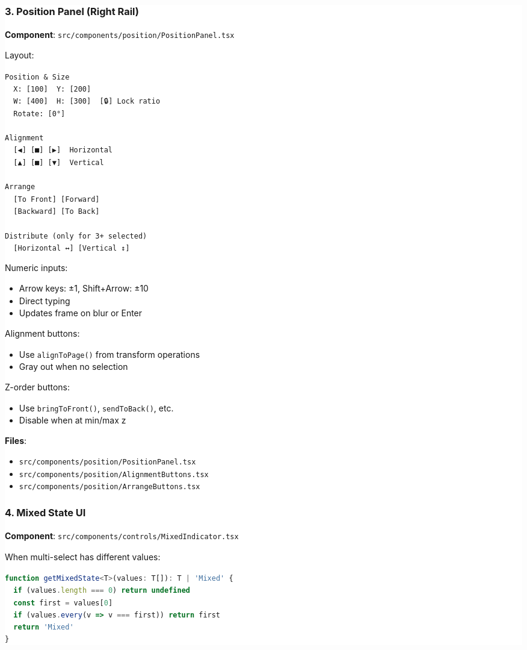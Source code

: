 ### 3. Position Panel (Right Rail)

**Component**: `src/components/position/PositionPanel.tsx`

Layout:
```
Position & Size
  X: [100]  Y: [200]
  W: [400]  H: [300]  [🔒] Lock ratio
  Rotate: [0°]

Alignment
  [◀] [■] [▶]  Horizontal
  [▲] [■] [▼]  Vertical

Arrange
  [To Front] [Forward]
  [Backward] [To Back]

Distribute (only for 3+ selected)
  [Horizontal ↔] [Vertical ↕]
```

Numeric inputs:
- Arrow keys: ±1, Shift+Arrow: ±10
- Direct typing
- Updates frame on blur or Enter

Alignment buttons:
- Use `alignToPage()` from transform operations
- Gray out when no selection

Z-order buttons:
- Use `bringToFront()`, `sendToBack()`, etc.
- Disable when at min/max z

**Files**:
- `src/components/position/PositionPanel.tsx`
- `src/components/position/AlignmentButtons.tsx`
- `src/components/position/ArrangeButtons.tsx`

### 4. Mixed State UI

**Component**: `src/components/controls/MixedIndicator.tsx`

When multi-select has different values:
```typescript
function getMixedState<T>(values: T[]): T | 'Mixed' {
  if (values.length === 0) return undefined
  const first = values[0]
  if (values.every(v => v === first)) return first
  return 'Mixed'
}
```
